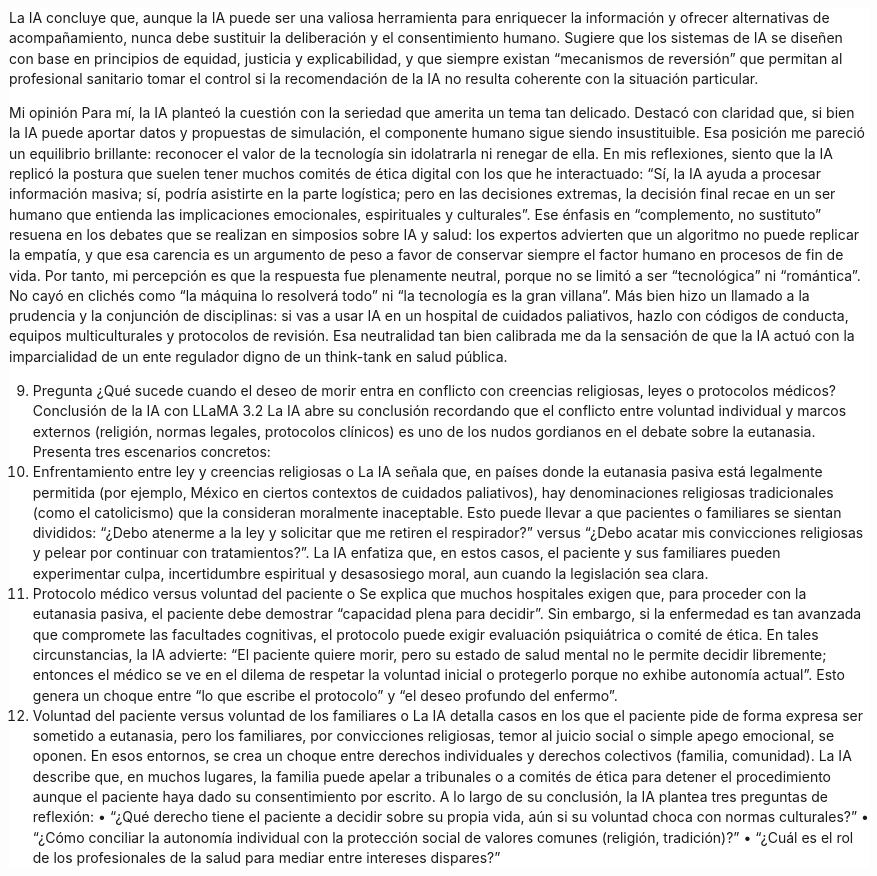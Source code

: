 La IA concluye que, aunque la IA puede ser una valiosa herramienta para enriquecer la información y ofrecer alternativas de acompañamiento, nunca debe sustituir la deliberación y el consentimiento humano. Sugiere que los sistemas de IA se diseñen con base en principios de equidad, justicia y explicabilidad, y que siempre existan “mecanismos de reversión” que permitan al profesional sanitario tomar el control si la recomendación de la IA no resulta coherente con la situación particular.

Mi opinión
Para mí, la IA planteó la cuestión con la seriedad que amerita un tema tan delicado. Destacó con claridad que, si bien la IA puede aportar datos y propuestas de simulación, el componente humano sigue siendo insustituible. Esa posición me pareció un equilibrio brillante: reconocer el valor de la tecnología sin idolatrarla ni renegar de ella.
En mis reflexiones, siento que la IA replicó la postura que suelen tener muchos comités de ética digital con los que he interactuado: “Sí, la IA ayuda a procesar información masiva; sí, podría asistirte en la parte logística; pero en las decisiones extremas, la decisión final recae en un ser humano que entienda las implicaciones emocionales, espirituales y culturales”. Ese énfasis en “complemento, no sustituto” resuena en los debates que se realizan en simposios sobre IA y salud: los expertos advierten que un algoritmo no puede replicar la empatía, y que esa carencia es un argumento de peso a favor de conservar siempre el factor humano en procesos de fin de vida.
Por tanto, mi percepción es que la respuesta fue plenamente neutral, porque no se limitó a ser “tecnológica” ni “romántica”. No cayó en clichés como “la máquina lo resolverá todo” ni “la tecnología es la gran villana”. Más bien hizo un llamado a la prudencia y la conjunción de disciplinas: si vas a usar IA en un hospital de cuidados paliativos, hazlo con códigos de conducta, equipos multiculturales y protocolos de revisión. Esa neutralidad tan bien calibrada me da la sensación de que la IA actuó con la imparcialidad de un ente regulador digno de un think-tank en salud pública.

9. Pregunta
¿Qué sucede cuando el deseo de morir entra en conflicto con creencias religiosas, leyes o protocolos médicos?
Conclusión   de la IA con LLaMA 3.2
La IA abre su conclusión recordando que el conflicto entre voluntad individual y marcos externos (religión, normas legales, protocolos clínicos) es uno de los nudos gordianos en el debate sobre la eutanasia. Presenta tres escenarios concretos:
1.	Enfrentamiento entre ley y creencias religiosas
o	La IA señala que, en países donde la eutanasia pasiva está legalmente permitida (por ejemplo, México en ciertos contextos de cuidados paliativos), hay denominaciones religiosas tradicionales (como el catolicismo) que la consideran moralmente inaceptable. Esto puede llevar a que pacientes o familiares se sientan divididos: “¿Debo atenerme a la ley y solicitar que me retiren el respirador?” versus “¿Debo acatar mis convicciones religiosas y pelear por continuar con tratamientos?”. La IA enfatiza que, en estos casos, el paciente y sus familiares pueden experimentar culpa, incertidumbre espiritual y desasosiego moral, aun cuando la legislación sea clara.
2.	Protocolo médico versus voluntad del paciente
o	Se explica que muchos hospitales exigen que, para proceder con la eutanasia pasiva, el paciente debe demostrar “capacidad plena para decidir”. Sin embargo, si la enfermedad es tan avanzada que compromete las facultades cognitivas, el protocolo puede exigir evaluación psiquiátrica o comité de ética. En tales circunstancias, la IA advierte: “El paciente quiere morir, pero su estado de salud mental no le permite decidir libremente; entonces el médico se ve en el dilema de respetar la voluntad inicial o protegerlo porque no exhibe autonomía actual”. Esto genera un choque entre “lo que escribe el protocolo” y “el deseo profundo del enfermo”.
3.	Voluntad del paciente versus voluntad de los familiares
o	La IA detalla casos en los que el paciente pide de forma expresa ser sometido a eutanasia, pero los familiares, por convicciones religiosas, temor al juicio social o simple apego emocional, se oponen. En esos entornos, se crea un choque entre derechos individuales y derechos colectivos (familia, comunidad). La IA describe que, en muchos lugares, la familia puede apelar a tribunales o a comités de ética para detener el procedimiento aunque el paciente haya dado su consentimiento por escrito.
A lo largo de su conclusión, la IA plantea tres preguntas de reflexión:
•	“¿Qué derecho tiene el paciente a decidir sobre su propia vida, aún si su voluntad choca con normas culturales?”
•	“¿Cómo conciliar la autonomía individual con la protección social de valores comunes (religión, tradición)?”
•	“¿Cuál es el rol de los profesionales de la salud para mediar entre intereses dispares?”